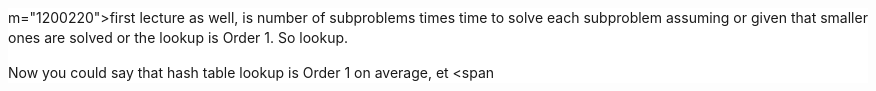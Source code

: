   m="1200220">first</span> <span m="1200480">lecture</span> <span
  m="1200850">as</span> <span m="1200990">well,</span> <span
  m="1201930">is</span> <span m="1202650">number</span> <span
  m="1203080">of</span> <span m="1203150">subproblems</span> <span
  m="1207100">times</span> <span m="1208930">time</span> <span
  m="1210860">to</span> <span m="1210970">solve</span> <span
  m="1213620">each</span> <span m="1213890">subproblem</span> <span
  m="1216540">assuming</span> <span m="1218920">or</span> <span
  m="1219090">given</span> <span m="1223040">that</span> <span
  m="1223300">smaller</span> <span m="1223730">ones</span> <span
  m="1227650">are</span> <span m="1227790">solved</span> <span
  m="1228220">or</span> <span m="1228380">the</span> <span
  m="1228440">lookup</span> <span m="1228850">is</span> <span
  m="1229150">Order</span> <span m="1229430">1.</span> <span
  m="1230760">So</span> <span m="1231370">lookup.</span></p><p><span
  m="1237520">Now</span> <span m="1237670">you</span> <span
  m="1237780">could</span> <span m="1237900">say</span> <span
  m="1238150">that</span> <span m="1238300">hash</span> <span
  m="1238570">table</span> <span m="1239020">lookup</span> <span
  m="1239360">is</span> <span m="1239480">Order</span> <span
  m="1239730">1</span> <span m="1239990">on</span> <span
  m="1240160">average,</span> <span m="1241260">et</span> <span
